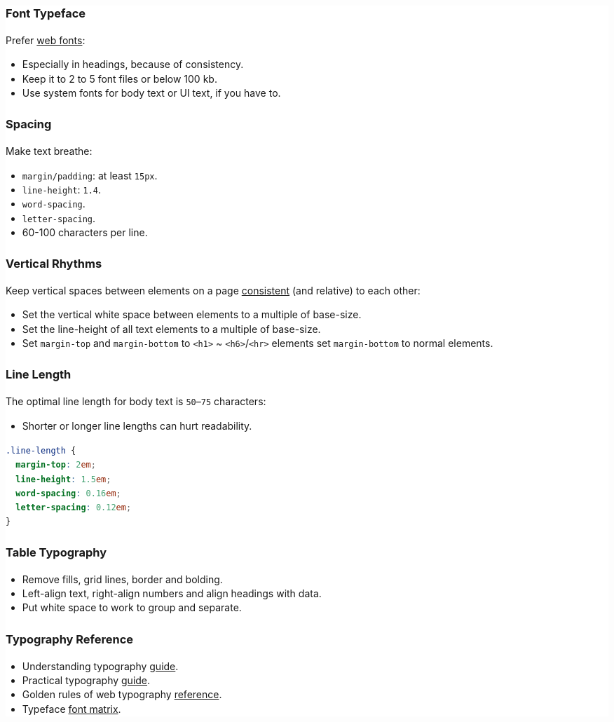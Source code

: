 ### Font Typeface

Prefer [web fonts](https://pimpmytype.com/web-safe-fonts):

- Especially in headings, because of consistency.
- Keep it to 2 to 5 font files or below 100 kb.
- Use system fonts for body text or UI text, if you have to.

### Spacing

Make text breathe:

- `margin/padding`: at least `15px`.
- `line-height`: `1.4`.
- `word-spacing`.
- `letter-spacing`.
- 60-100 characters per line.

### Vertical Rhythms

Keep vertical spaces between elements on a page
[consistent](https://zellwk.com/blog/why-vertical-rhythms)
(and relative) to each other:

- Set the vertical white space between elements to a multiple of base-size.
- Set the line-height of all text elements to a multiple of base-size.
- Set `margin-top` and `margin-bottom` to `<h1>` ~ `<h6>`/`<hr>` elements
  set `margin-bottom` to normal elements.

### Line Length

The optimal line length for body text is `50`–`75` characters:

- Shorter or longer line lengths can hurt readability.

```css
.line-length {
  margin-top: 2em;
  line-height: 1.5em;
  word-spacing: 0.16em;
  letter-spacing: 0.12em;
}
```

### Table Typography

- Remove fills, grid lines, border and bolding.
- Left-align text, right-align numbers
  and align headings with data.
- Put white space to work to group and separate.

### Typography Reference

- Understanding typography [guide](https://material.io/design/typography/understanding-typography).
- Practical typography [guide](https://practicaltypography.com).
- Golden rules of web typography [reference](https://noti.st/rar/mz1rIY/golden-rules-of-typography-on-the-web).
- Typeface [font matrix](https://pimpmytype.com/font-matrix/).
